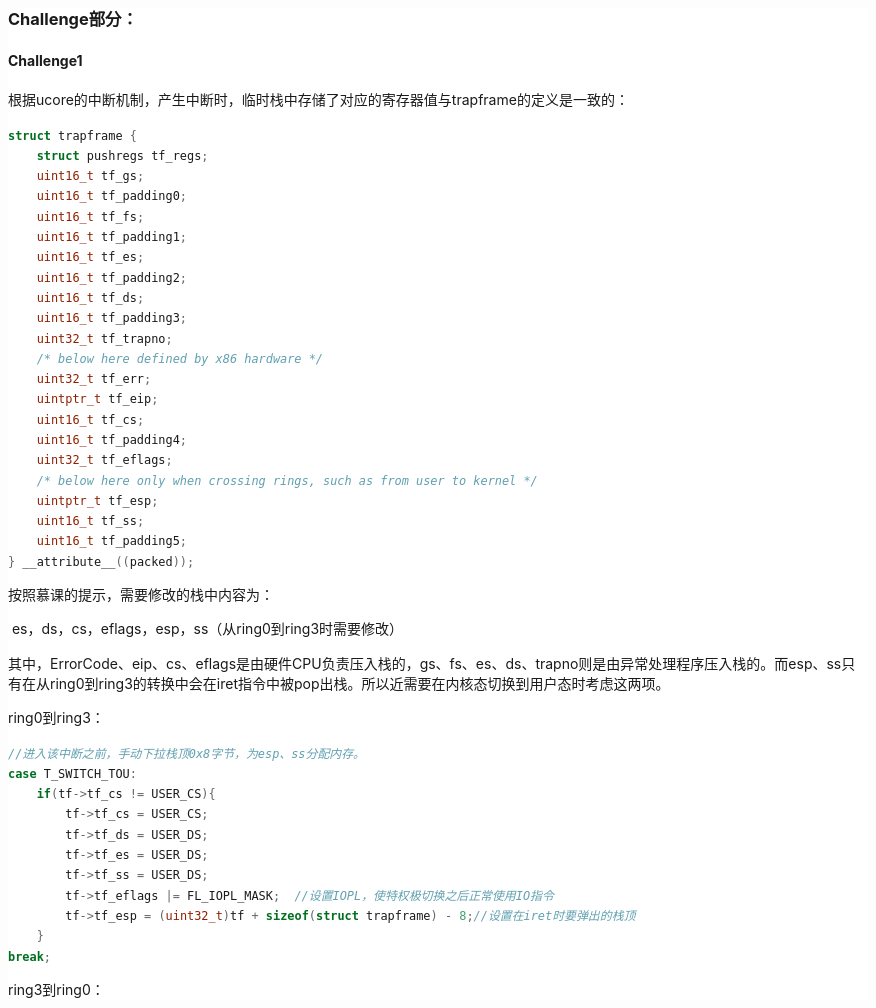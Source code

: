 ### Challenge部分：

#### Challenge1  

​	根据ucore的中断机制，产生中断时，临时栈中存储了对应的寄存器值与trapframe的定义是一致的：

```c
struct trapframe {
    struct pushregs tf_regs;
    uint16_t tf_gs;
    uint16_t tf_padding0;
    uint16_t tf_fs;
    uint16_t tf_padding1;
    uint16_t tf_es;
    uint16_t tf_padding2;
    uint16_t tf_ds;
    uint16_t tf_padding3;
    uint32_t tf_trapno;
    /* below here defined by x86 hardware */
    uint32_t tf_err;
    uintptr_t tf_eip;
    uint16_t tf_cs;
    uint16_t tf_padding4;
    uint32_t tf_eflags;
    /* below here only when crossing rings, such as from user to kernel */
    uintptr_t tf_esp;
    uint16_t tf_ss;
    uint16_t tf_padding5;
} __attribute__((packed));
```

按照慕课的提示，需要修改的栈中内容为：

​	es，ds，cs，eflags，esp，ss（从ring0到ring3时需要修改）

其中，ErrorCode、eip、cs、eflags是由硬件CPU负责压入栈的，gs、fs、es、ds、trapno则是由异常处理程序压入栈的。而esp、ss只有在从ring0到ring3的转换中会在iret指令中被pop出栈。所以近需要在内核态切换到用户态时考虑这两项。

ring0到ring3：

```c
//进入该中断之前，手动下拉栈顶0x8字节，为esp、ss分配内存。
case T_SWITCH_TOU:
	if(tf->tf_cs != USER_CS){
		tf->tf_cs = USER_CS;
		tf->tf_ds = USER_DS;
		tf->tf_es = USER_DS;
		tf->tf_ss = USER_DS;
		tf->tf_eflags |= FL_IOPL_MASK;	//设置IOPL，使特权极切换之后正常使用IO指令
		tf->tf_esp = (uint32_t)tf + sizeof(struct trapframe) - 8;//设置在iret时要弹出的栈顶
	}
break;
```

ring3到ring0：
